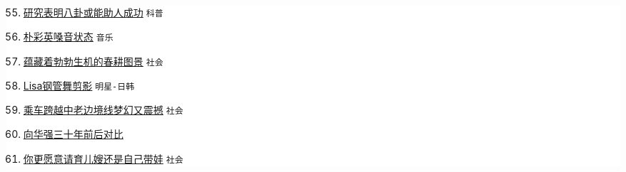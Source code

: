55. [研究表明八卦或能助人成功](https://m.weibo.cn/search?containerid=100103type%3D1%26t%3D10%26q%3D%23%E7%A0%94%E7%A9%B6%E8%A1%A8%E6%98%8E%E5%85%AB%E5%8D%A6%E6%88%96%E8%83%BD%E5%8A%A9%E4%BA%BA%E6%88%90%E5%8A%9F%23&stream_entry_id=31&isnewpage=1&extparam=seat%3D1%26filter_type%3Drealtimehot%26q%3D%2523%25E7%25A0%2594%25E7%25A9%25B6%25E8%25A1%25A8%25E6%2598%258E%25E5%2585%25AB%25E5%258D%25A6%25E6%2588%2596%25E8%2583%25BD%25E5%258A%25A9%25E4%25BA%25BA%25E6%2588%2590%25E5%258A%259F%2523%26dgr%3D0%26c_type%3D31%26stream_entry_id%3D31%26cate%3D5001%26realpos%3D49%26lcate%3D5001%26band_rank%3D49%26flag%3D0%26pos%3D49%26display_time%3D1681636805%26pre_seqid%3D168163680592302721691&luicode=10000011&lfid=106003type%3D25%26t%3D3%26disable_hot%3D1%26filter_type%3Drealtimehot) `科普` 

56. [朴彩英嗓音状态](https://m.weibo.cn/search?containerid=100103type%3D1%26t%3D10%26q%3D%23%E6%9C%B4%E5%BD%A9%E8%8B%B1%E5%97%93%E9%9F%B3%E7%8A%B6%E6%80%81%23&stream_entry_id=31&isnewpage=1&extparam=seat%3D1%26filter_type%3Drealtimehot%26q%3D%2523%25E6%259C%25B4%25E5%25BD%25A9%25E8%258B%25B1%25E5%2597%2593%25E9%259F%25B3%25E7%258A%25B6%25E6%2580%2581%2523%26dgr%3D0%26c_type%3D31%26stream_entry_id%3D31%26cate%3D5001%26realpos%3D49%26lcate%3D5001%26band_rank%3D49%26flag%3D0%26pos%3D49%26display_time%3D1681636740%26pre_seqid%3D168163674024706412173&luicode=10000011&lfid=106003type%3D25%26t%3D3%26disable_hot%3D1%26filter_type%3Drealtimehot) `音乐` 

57. [蕴藏着勃勃生机的春耕图景](https://m.weibo.cn/search?containerid=100103type%3D1%26t%3D10%26q%3D%23%E8%95%B4%E8%97%8F%E7%9D%80%E5%8B%83%E5%8B%83%E7%94%9F%E6%9C%BA%E7%9A%84%E6%98%A5%E8%80%95%E5%9B%BE%E6%99%AF%23&stream_entry_id=51&isnewpage=1&extparam=seat%3D1%26pos%3D0%26stream_entry_id%3D51%26cate%3D10103%26dgr%3D0%26filter_type%3Drealtimehot%26c_type%3D51%26display_time%3D1681636678%26pre_seqid%3D1681636678014017596205&luicode=10000011&lfid=106003type%3D25%26t%3D3%26disable_hot%3D1%26filter_type%3Drealtimehot) `社会` 

58. [Lisa钢管舞剪影](https://m.weibo.cn/search?containerid=100103type%3D1%26t%3D10%26q%3D%23Lisa%E9%92%A2%E7%AE%A1%E8%88%9E%E5%89%AA%E5%BD%B1%23&stream_entry_id=31&isnewpage=1&extparam=seat%3D1%26c_type%3D31%26stream_entry_id%3D31%26flag%3D0%26dgr%3D0%26q%3D%2523Lisa%25E9%2592%25A2%25E7%25AE%25A1%25E8%2588%259E%25E5%2589%25AA%25E5%25BD%25B1%2523%26realpos%3D48%26pos%3D47%26lcate%3D5001%26filter_type%3Drealtimehot%26cate%3D5001%26band_rank%3D48%26display_time%3D1681636678%26pre_seqid%3D1681636678014017596205&luicode=10000011&lfid=106003type%3D25%26t%3D3%26disable_hot%3D1%26filter_type%3Drealtimehot) `明星-日韩` 

59. [乘车跨越中老边境线梦幻又震撼](https://m.weibo.cn/search?containerid=100103type%3D1%26t%3D10%26q%3D%23%E4%B9%98%E8%BD%A6%E8%B7%A8%E8%B6%8A%E4%B8%AD%E8%80%81%E8%BE%B9%E5%A2%83%E7%BA%BF%E6%A2%A6%E5%B9%BB%E5%8F%88%E9%9C%87%E6%92%BC%23&stream_entry_id=31&isnewpage=1&extparam=seat%3D1%26filter_type%3Drealtimehot%26q%3D%2523%25E4%25B9%2598%25E8%25BD%25A6%25E8%25B7%25A8%25E8%25B6%258A%25E4%25B8%25AD%25E8%2580%2581%25E8%25BE%25B9%25E5%25A2%2583%25E7%25BA%25BF%25E6%25A2%25A6%25E5%25B9%25BB%25E5%258F%2588%25E9%259C%2587%25E6%2592%25BC%2523%26dgr%3D0%26c_type%3D31%26stream_entry_id%3D31%26cate%3D5001%26realpos%3D3%26lcate%3D5001%26band_rank%3D3%26flag%3D0%26pos%3D2%26display_time%3D1681633589%26pre_seqid%3D168163358934602735608&luicode=10000011&lfid=106003type%3D25%26t%3D3%26disable_hot%3D1%26filter_type%3Drealtimehot) `社会` 

60. [向华强三十年前后对比](https://m.weibo.cn/search?containerid=100103type%3D1%26t%3D10%26q%3D%23%E5%90%91%E5%8D%8E%E5%BC%BA%E4%B8%89%E5%8D%81%E5%B9%B4%E5%89%8D%E5%90%8E%E5%AF%B9%E6%AF%94%23&stream_entry_id=31&isnewpage=1&extparam=seat%3D1%26filter_type%3Drealtimehot%26q%3D%2523%25E5%2590%2591%25E5%258D%258E%25E5%25BC%25BA%25E4%25B8%2589%25E5%258D%2581%25E5%25B9%25B4%25E5%2589%258D%25E5%2590%258E%25E5%25AF%25B9%25E6%25AF%2594%2523%26dgr%3D0%26c_type%3D31%26stream_entry_id%3D31%26cate%3D5001%26realpos%3D29%26lcate%3D5001%26band_rank%3D29%26flag%3D0%26pos%3D29%26display_time%3D1681633589%26pre_seqid%3D168163358934602735608&luicode=10000011&lfid=106003type%3D25%26t%3D3%26disable_hot%3D1%26filter_type%3Drealtimehot)  

61. [你更愿意请育儿嫂还是自己带娃](https://m.weibo.cn/search?containerid=100103type%3D1%26t%3D10%26q%3D%23%E4%BD%A0%E6%9B%B4%E6%84%BF%E6%84%8F%E8%AF%B7%E8%82%B2%E5%84%BF%E5%AB%82%E8%BF%98%E6%98%AF%E8%87%AA%E5%B7%B1%E5%B8%A6%E5%A8%83%23&stream_entry_id=31&isnewpage=1&extparam=seat%3D1%26filter_type%3Drealtimehot%26q%3D%2523%25E4%25BD%25A0%25E6%259B%25B4%25E6%2584%25BF%25E6%2584%258F%25E8%25AF%25B7%25E8%2582%25B2%25E5%2584%25BF%25E5%25AB%2582%25E8%25BF%2598%25E6%2598%25AF%25E8%2587%25AA%25E5%25B7%25B1%25E5%25B8%25A6%25E5%25A8%2583%2523%26dgr%3D0%26c_type%3D31%26stream_entry_id%3D31%26cate%3D5001%26realpos%3D31%26lcate%3D5001%26band_rank%3D31%26flag%3D1%26pos%3D31%26display_time%3D1681633589%26pre_seqid%3D168163358934602735608&luicode=10000011&lfid=106003type%3D25%26t%3D3%26disable_hot%3D1%26filter_type%3Drealtimehot) `社会` 
